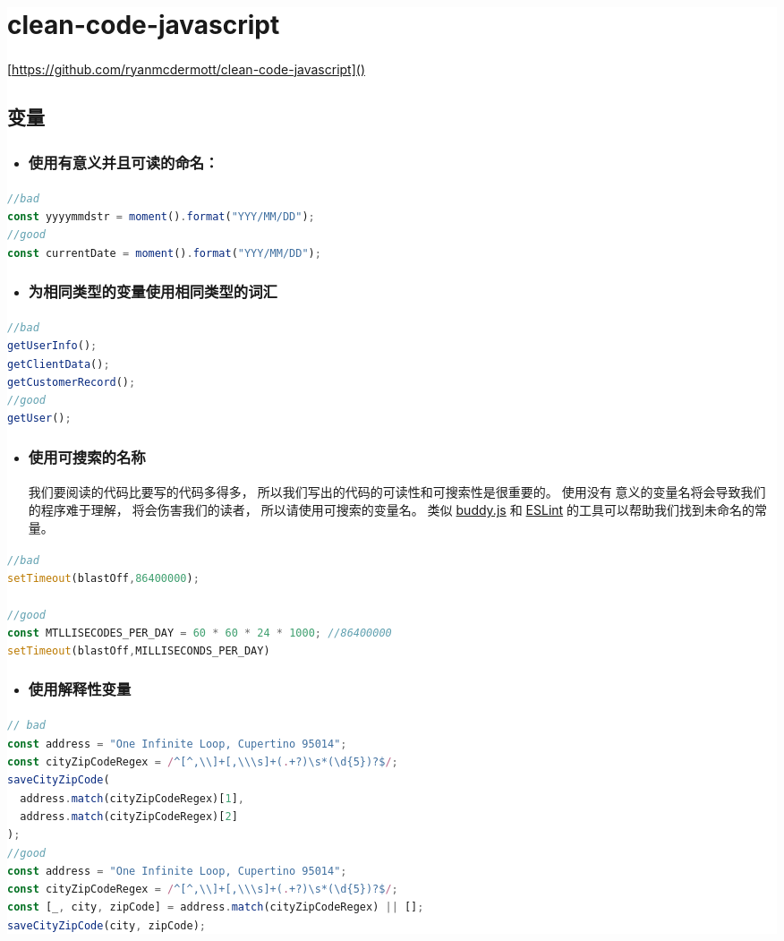 # clean-code-javascript

[https://github.com/ryanmcdermott/clean-code-javascript]()

## 变量

* ### 使用有意义并且可读的命名：

~~~js
//bad
const yyyymmdstr = moment().format("YYY/MM/DD");
//good
const currentDate = moment().format("YYY/MM/DD");
~~~

* ### 为相同类型的变量使用相同类型的词汇

~~~js
//bad
getUserInfo();
getClientData();
getCustomerRecord();
//good
getUser();
~~~

* ### 使用可搜索的名称

  我们要阅读的代码比要写的代码多得多， 所以我们写出的代码的可读性和可搜索性是很重要的。 使用没有 意义的变量名将会导致我们的程序难于理解， 将会伤害我们的读者， 所以请使用可搜索的变量名。 类似 [buddy.js](https://github.com/danielstjules/buddy.js) 和 [ESLint](https://github.com/eslint/eslint/blob/660e0918933e6e7fede26bc675a0763a6b357c94/docs/rules/no-magic-numbers.md) 的工具可以帮助我们找到未命名的常量。

~~~js
//bad
setTimeout(blastOff,86400000);

//good
const MTLLISECODES_PER_DAY = 60 * 60 * 24 * 1000; //86400000
setTimeout(blastOff,MILLISECONDS_PER_DAY)
~~~

* ### 使用解释性变量

~~~js
// bad
const address = "One Infinite Loop, Cupertino 95014";
const cityZipCodeRegex = /^[^,\\]+[,\\\s]+(.+?)\s*(\d{5})?$/;
saveCityZipCode(
  address.match(cityZipCodeRegex)[1],
  address.match(cityZipCodeRegex)[2]
);
//good
const address = "One Infinite Loop, Cupertino 95014";
const cityZipCodeRegex = /^[^,\\]+[,\\\s]+(.+?)\s*(\d{5})?$/;
const [_, city, zipCode] = address.match(cityZipCodeRegex) || [];
saveCityZipCode(city, zipCode);

~~~
